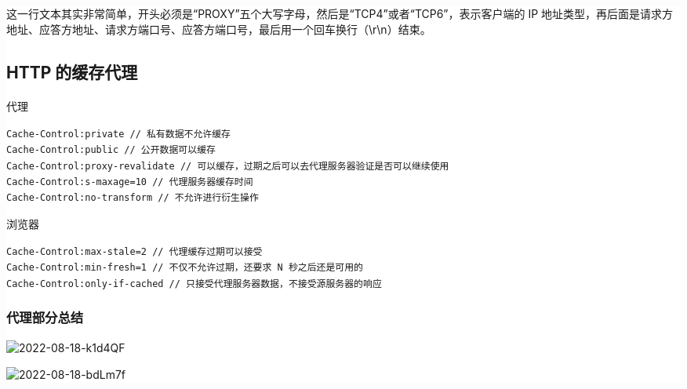 这一行文本其实非常简单，开头必须是“PROXY”五个大写字母，然后是“TCP4”或者“TCP6”，表示客户端的 IP 地址类型，再后面是请求方地址、应答方地址、请求方端口号、应答方端口号，最后用一个回车换行（\r\n）结束。

## HTTP 的缓存代理

代理

```html
Cache-Control:private // 私有数据不允许缓存
Cache-Control:public // 公开数据可以缓存
Cache-Control:proxy-revalidate // 可以缓存，过期之后可以去代理服务器验证是否可以继续使用
Cache-Control:s-maxage=10 // 代理服务器缓存时间
Cache-Control:no-transform // 不允许进行衍生操作
```

浏览器

```html
Cache-Control:max-stale=2 // 代理缓存过期可以接受
Cache-Control:min-fresh=1 // 不仅不允许过期，还要求 N 秒之后还是可用的
Cache-Control:only-if-cached // 只接受代理服务器数据，不接受源服务器的响应
```

### 代理部分总结

![2022-08-18-k1d4QF](https://oss.alrcly.com/doc/2022-08-18-k1d4QF.webp)

![2022-08-18-bdLm7f](https://oss.alrcly.com/doc/2022-08-18-bdLm7f.webp)
